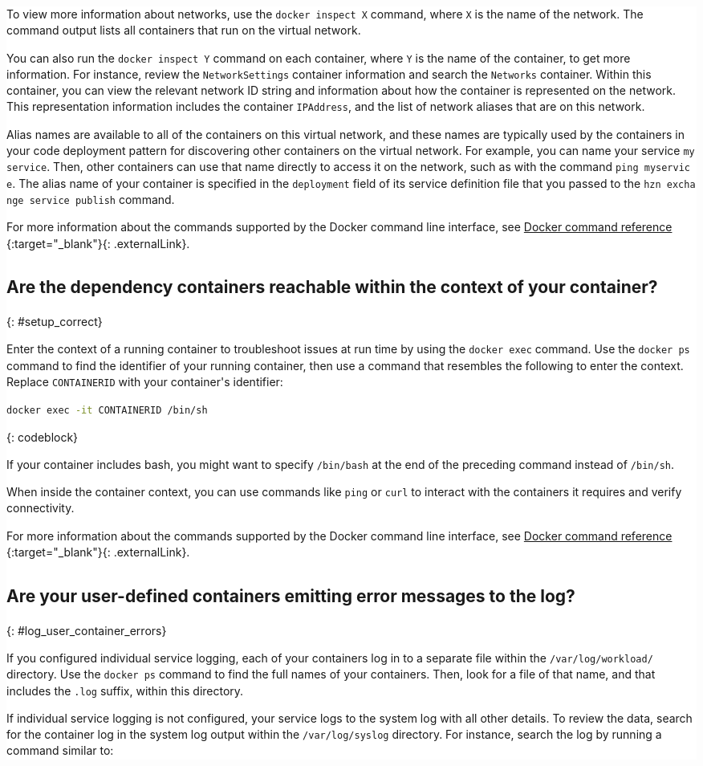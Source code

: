 To view more information about networks, use the `docker inspect X` command, where `X` is the name of the network. The command output lists all containers that run on the virtual network.

You can also run the `docker inspect Y` command on each container, where `Y` is the name of the container, to get more information. For instance, review the `NetworkSettings` container information and search the `Networks` container. Within this container, you can view the relevant network ID string and information about how the container is represented on the network. This representation information includes the container `IPAddress`, and the list of network aliases that are on this network.

Alias names are available to all of the containers on this virtual network, and these names are typically used by the containers in your code deployment pattern for discovering other containers on the virtual network. For example, you can name your service `myservice`. Then, other containers can use that name directly to access it on the network, such as with the command `ping myservice`. The alias name of your container is specified in the `deployment` field of its service definition file that you passed to the `hzn exchange service publish` command.

For more information about the commands supported by the Docker command line interface, see [Docker command reference ](https://docs.docker.com/engine/reference/commandline/docker/#child-commands){:target="_blank"}{: .externalLink}.

## Are the dependency containers reachable within the context of your container?
{: #setup_correct}

Enter the context of a running container to troubleshoot issues at run time by using the `docker exec` command. Use the `docker ps` command to find the identifier of your running container, then use a command that resembles the following to enter the context. Replace `CONTAINERID` with your container's identifier:

```bash
docker exec -it CONTAINERID /bin/sh
```
{: codeblock}

If your container includes bash, you might want to specify `/bin/bash` at the end of the preceding command instead of `/bin/sh`.

When inside the container context, you can use commands like `ping` or `curl` to interact with the containers it requires and verify connectivity.

For more information about the commands supported by the Docker command line interface, see [Docker command reference ](https://docs.docker.com/engine/reference/commandline/docker/#child-commands){:target="_blank"}{: .externalLink}.

## Are your user-defined containers emitting error messages to the log?
{: #log_user_container_errors}

If you configured individual service logging, each of your containers log in to a separate file within the `/var/log/workload/` directory. Use the `docker ps` command to find the full names of your containers. Then, look for a file of that name, and that includes the `.log` suffix, within this directory.

If individual service logging is not configured, your service logs to the system log with all other details. To review the data, search for the container log in the system log output within the `/var/log/syslog` directory. For instance, search the log by running a command similar to:
